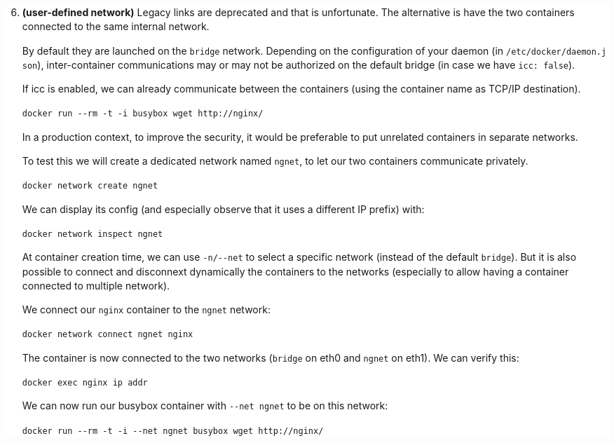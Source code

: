 6.  **(user-defined network)** Legacy links are deprecated and that is
    unfortunate. The alternative is have the two containers connected to the
    same internal network.

    By default they are launched on the `bridge` network. Depending on the
    configuration of your daemon (in `/etc/docker/daemon.json`),
    inter-container communications may or may not be authorized on the default
    bridge (in case we have `icc: false`).

    If icc is enabled, we can already communicate between the containers (using
    the container name as TCP/IP destination).

    ```
    docker run --rm -t -i busybox wget http://nginx/
    ```
    
    In a production context, to improve the security, it would be preferable to
    put unrelated containers in separate networks.

    To test this we will create a dedicated network named `ngnet`, to let our
    two containers communicate privately.

    ```
    docker network create ngnet
    ```

    We can display its config (and especially observe that it uses a different
    IP prefix) with:

    ```
    docker network inspect ngnet
    ```

    At container creation time, we can use `-n/--net` to select a specific
    network (instead of the default `bridge`). But it is also possible to
    connect and disconnext dynamically the containers to the networks
    (especially to allow having a container connected to multiple network).

    We connect our `nginx` container to the `ngnet` network:
    
    ```
    docker network connect ngnet nginx
    ```
    
    The container is now connected to the two networks (`bridge` on eth0 and
    `ngnet` on eth1). We can verify this:

    ```
    docker exec nginx ip addr
    ```

    We can now run our busybox container with `--net ngnet` to be on this
    network:

    ```
    docker run --rm -t -i --net ngnet busybox wget http://nginx/
    ```
